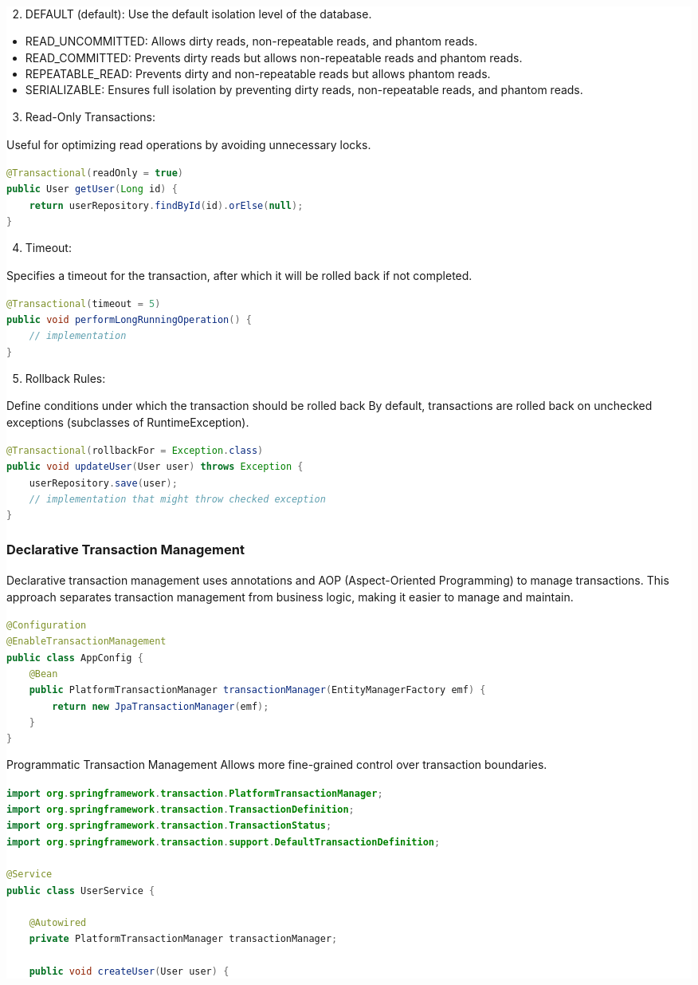 2. DEFAULT (default): Use the default isolation level of the database.
- READ_UNCOMMITTED: Allows dirty reads, non-repeatable reads, and phantom reads.
- READ_COMMITTED: Prevents dirty reads but allows non-repeatable reads and phantom reads.
- REPEATABLE_READ: Prevents dirty and non-repeatable reads but allows phantom reads.
- SERIALIZABLE: Ensures full isolation by preventing dirty reads, non-repeatable reads, and phantom reads.

3. Read-Only Transactions:

Useful for optimizing read operations by avoiding unnecessary locks.
```java
@Transactional(readOnly = true)
public User getUser(Long id) {
    return userRepository.findById(id).orElse(null);
}
```
4. Timeout:

Specifies a timeout for the transaction, after which it will be rolled back if not completed.
```java
@Transactional(timeout = 5)  
public void performLongRunningOperation() {
    // implementation
}
```
5. Rollback Rules:

Define conditions under which the transaction should be rolled back
By default, transactions are rolled back on unchecked exceptions (subclasses of RuntimeException).
```java
@Transactional(rollbackFor = Exception.class)
public void updateUser(User user) throws Exception {
    userRepository.save(user);
    // implementation that might throw checked exception
}
```
### Declarative Transaction Management
Declarative transaction management uses annotations and AOP (Aspect-Oriented Programming) to manage transactions.
This approach separates transaction management from business logic, making it easier to manage and maintain.
```java
@Configuration
@EnableTransactionManagement
public class AppConfig {
    @Bean
    public PlatformTransactionManager transactionManager(EntityManagerFactory emf) {
        return new JpaTransactionManager(emf);
    }
}
```
Programmatic Transaction Management
Allows more fine-grained control over transaction boundaries.
```java
import org.springframework.transaction.PlatformTransactionManager;
import org.springframework.transaction.TransactionDefinition;
import org.springframework.transaction.TransactionStatus;
import org.springframework.transaction.support.DefaultTransactionDefinition;

@Service
public class UserService {

    @Autowired
    private PlatformTransactionManager transactionManager;

    public void createUser(User user) {
```